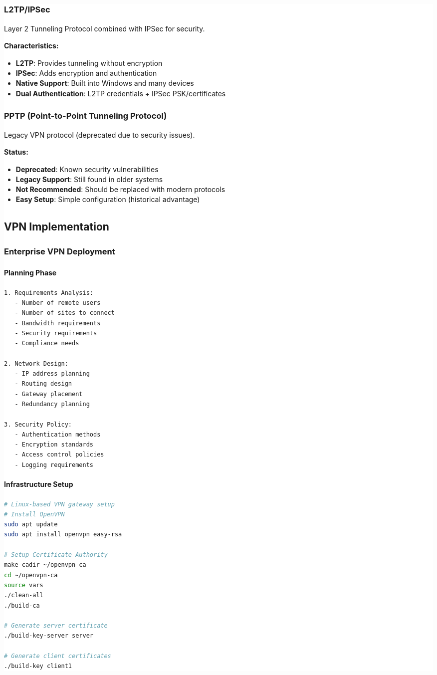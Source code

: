 ### **L2TP/IPSec**
Layer 2 Tunneling Protocol combined with IPSec for security.

**Characteristics:**
- **L2TP**: Provides tunneling without encryption
- **IPSec**: Adds encryption and authentication
- **Native Support**: Built into Windows and many devices
- **Dual Authentication**: L2TP credentials + IPSec PSK/certificates

### **PPTP (Point-to-Point Tunneling Protocol)**
Legacy VPN protocol (deprecated due to security issues).

**Status:**
- **Deprecated**: Known security vulnerabilities
- **Legacy Support**: Still found in older systems
- **Not Recommended**: Should be replaced with modern protocols
- **Easy Setup**: Simple configuration (historical advantage)

## VPN Implementation

### **Enterprise VPN Deployment**

#### **Planning Phase**
```
1. Requirements Analysis:
   - Number of remote users
   - Number of sites to connect
   - Bandwidth requirements
   - Security requirements
   - Compliance needs

2. Network Design:
   - IP address planning
   - Routing design
   - Gateway placement
   - Redundancy planning

3. Security Policy:
   - Authentication methods
   - Encryption standards
   - Access control policies
   - Logging requirements
```

#### **Infrastructure Setup**
```bash
# Linux-based VPN gateway setup
# Install OpenVPN
sudo apt update
sudo apt install openvpn easy-rsa

# Setup Certificate Authority
make-cadir ~/openvpn-ca
cd ~/openvpn-ca
source vars
./clean-all
./build-ca

# Generate server certificate
./build-key-server server

# Generate client certificates
./build-key client1
```